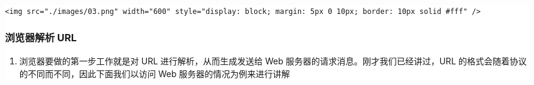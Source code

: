     <img src="./images/03.png" width="600" style="display: block; margin: 5px 0 10px; border: 10px solid #fff" />

### 浏览器解析 URL
1. 浏览器要做的第一步工作就是对 URL 进行解析，从而生成发送给 Web 服务器的请求消息。刚才我们已经讲过，URL 的格式会随着协议的不同而不同，因此下面我们以访问 Web 服务器的情况为例来进行讲解